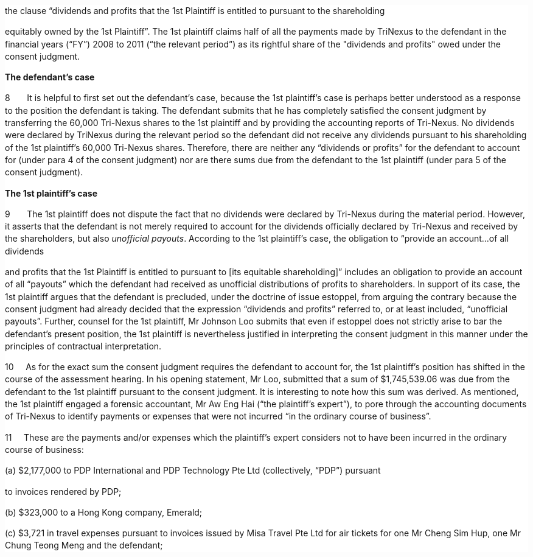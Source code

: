 the clause “dividends and profits that the 1st Plaintiff is entitled to pursuant to the shareholding 

equitably owned by the 1st Plaintiff”. The 1st plaintiff claims half of all the payments made by TriNexus to the defendant in the financial years (“FY”) 2008 to 2011 (“the relevant period”) as its rightful share of the "dividends and profits" owed under the consent judgment. 

**The defendant’s case** 

8       It is helpful to first set out the defendant’s case, because the 1st plaintiff’s case is perhaps better understood as a response to the position the defendant is taking. The defendant submits that he has completely satisfied the consent judgment by transferring the 60,000 Tri-Nexus shares to the 1st plaintiff and by providing the accounting reports of Tri-Nexus. No dividends were declared by TriNexus during the relevant period so the defendant did not receive any dividends pursuant to his shareholding of the 1st plaintiff’s 60,000 Tri-Nexus shares. Therefore, there are neither any “dividends or profits” for the defendant to account for (under para 4 of the consent judgment) nor are there sums due from the defendant to the 1st plaintiff (under para 5 of the consent judgment). 

**The 1st plaintiff’s case** 

9       The 1st plaintiff does not dispute the fact that no dividends were declared by Tri-Nexus during the material period. However, it asserts that the defendant is not merely required to account for the dividends officially declared by Tri-Nexus and received by the shareholders, but also _unofficial payouts_. According to the 1st plaintiff’s case, the obligation to “provide an account...of all dividends 

and profits that the 1st Plaintiff is entitled to pursuant to [its equitable shareholding]” includes an obligation to provide an account of all “payouts” which the defendant had received as unofficial distributions of profits to shareholders. In support of its case, the 1st plaintiff argues that the defendant is precluded, under the doctrine of issue estoppel, from arguing the contrary because the consent judgment had already decided that the expression “dividends and profits” referred to, or at least included, “unofficial payouts”. Further, counsel for the 1st plaintiff, Mr Johnson Loo submits that even if estoppel does not strictly arise to bar the defendant’s present position, the 1st plaintiff is nevertheless justified in interpreting the consent judgment in this manner under the principles of contractual interpretation. 

10     As for the exact sum the consent judgment requires the defendant to account for, the 1st plaintiff’s position has shifted in the course of the assessment hearing. In his opening statement, Mr Loo, submitted that a sum of $1,745,539.06 was due from the defendant to the 1st plaintiff pursuant to the consent judgment. It is interesting to note how this sum was derived. As mentioned, the 1st plaintiff engaged a forensic accountant, Mr Aw Eng Hai (“the plaintiff’s expert”), to pore through the accounting documents of Tri-Nexus to identify payments or expenses that were not incurred “in the ordinary course of business”. 

11     These are the payments and/or expenses which the plaintiff’s expert considers not to have been incurred in the ordinary course of business: 

 (a) $2,177,000 to PDP International and PDP Technology Pte Ltd (collectively, “PDP”) pursuant 


 to invoices rendered by PDP; 

 (b) $323,000 to a Hong Kong company, Emerald; 

 (c) $3,721 in travel expenses pursuant to invoices issued by Misa Travel Pte Ltd for air tickets for one Mr Cheng Sim Hup, one Mr Chung Teong Meng and the defendant; 
